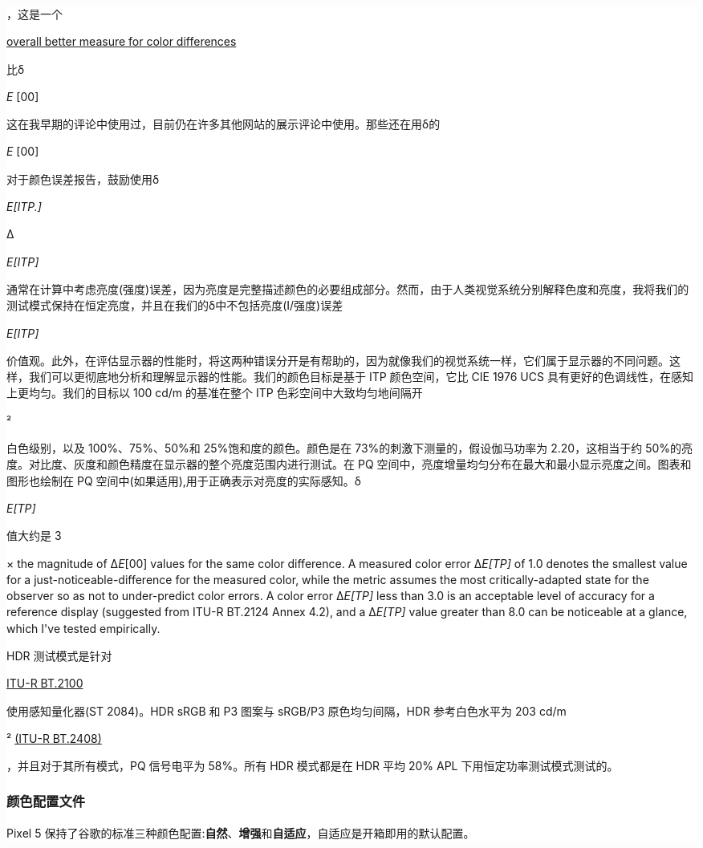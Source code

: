 ，这是一个

[overall better measure for color differences](https://www.ibc.org/publish/specifying-colour-tolerances-for-hdr-and-wcg-displays-/2449.article)

比δ

*E* [00]

这在我早期的评论中使用过，目前仍在许多其他网站的展示评论中使用。那些还在用δ的

*E* [00]

对于颜色误差报告，鼓励使用δ

*E[ITP.]*

Δ

*E[ITP]*

通常在计算中考虑亮度(强度)误差，因为亮度是完整描述颜色的必要组成部分。然而，由于人类视觉系统分别解释色度和亮度，我将我们的测试模式保持在恒定亮度，并且在我们的δ中不包括亮度(I/强度)误差

*E[ITP]*

价值观。此外，在评估显示器的性能时，将这两种错误分开是有帮助的，因为就像我们的视觉系统一样，它们属于显示器的不同问题。这样，我们可以更彻底地分析和理解显示器的性能。我们的颜色目标是基于 ITP 颜色空间，它比 CIE 1976 UCS 具有更好的色调线性，在感知上更均匀。我们的目标以 100 cd/m 的基准在整个 ITP 色彩空间中大致均匀地间隔开

²

白色级别，以及 100%、75%、50%和 25%饱和度的颜色。颜色是在 73%的刺激下测量的，假设伽马功率为 2.20，这相当于约 50%的亮度。对比度、灰度和颜色精度在显示器的整个亮度范围内进行测试。在 PQ 空间中，亮度增量均匀分布在最大和最小显示亮度之间。图表和图形也绘制在 PQ 空间中(如果适用),用于正确表示对亮度的实际感知。δ

*E[TP]*

值大约是 3

× the magnitude of Δ*E*[00] values for the same color difference. A measured color error Δ*E[TP]* of 1.0 denotes the smallest value for a just-noticeable-difference for the measured color, while the metric assumes the most critically-adapted state for the observer so as not to under-predict color errors. A color error Δ*E[TP]* less than 3.0 is an acceptable level of accuracy for a reference display (suggested from ITU-R BT.2124 Annex 4.2), and a Δ*E[TP]* value greater than 8.0 can be noticeable at a glance, which I've tested empirically.

HDR 测试模式是针对

[ITU-R BT.2100](https://www.itu.int/dms_pubrec/itu-r/rec/bt/R-REC-BT.2100-2-201807-I!!PDF-E.pdf)

使用感知量化器(ST 2084)。HDR sRGB 和 P3 图案与 sRGB/P3 原色均匀间隔，HDR 参考白色水平为 203 cd/m

² [(ITU-R BT.2408)](https://www.itu.int/dms_pub/itu-r/opb/rep/R-REP-BT.2408-2017-PDF-E.pdf)

，并且对于其所有模式，PQ 信号电平为 58%。所有 HDR 模式都是在 HDR 平均 20% APL 下用恒定功率测试模式测试的。

### **颜色配置文件**

Pixel 5 保持了谷歌的标准三种颜色配置:**自然**、**增强**和**自适应**，自适应是开箱即用的默认配置。
